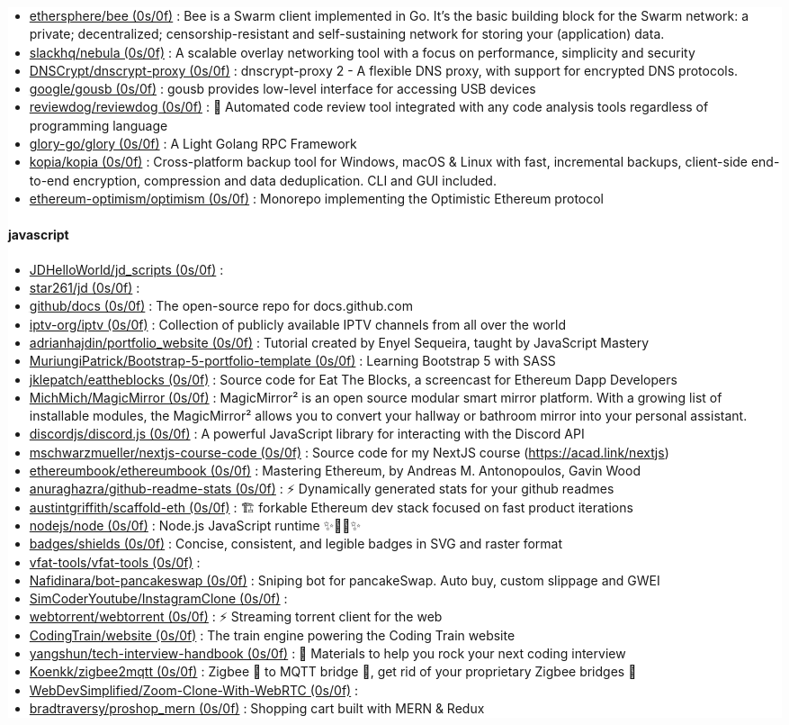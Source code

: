 * [ethersphere/bee (0s/0f)](https://github.com/ethersphere/bee) : Bee is a Swarm client implemented in Go. It’s the basic building block for the Swarm network: a private; decentralized; censorship-resistant and self-sustaining network for storing your (application) data.
* [slackhq/nebula (0s/0f)](https://github.com/slackhq/nebula) : A scalable overlay networking tool with a focus on performance, simplicity and security
* [DNSCrypt/dnscrypt-proxy (0s/0f)](https://github.com/DNSCrypt/dnscrypt-proxy) : dnscrypt-proxy 2 - A flexible DNS proxy, with support for encrypted DNS protocols.
* [google/gousb (0s/0f)](https://github.com/google/gousb) : gousb provides low-level interface for accessing USB devices
* [reviewdog/reviewdog (0s/0f)](https://github.com/reviewdog/reviewdog) : 🐶 Automated code review tool integrated with any code analysis tools regardless of programming language
* [glory-go/glory (0s/0f)](https://github.com/glory-go/glory) : A Light Golang RPC Framework
* [kopia/kopia (0s/0f)](https://github.com/kopia/kopia) : Cross-platform backup tool for Windows, macOS & Linux with fast, incremental backups, client-side end-to-end encryption, compression and data deduplication. CLI and GUI included.
* [ethereum-optimism/optimism (0s/0f)](https://github.com/ethereum-optimism/optimism) : Monorepo implementing the Optimistic Ethereum protocol

#### javascript
* [JDHelloWorld/jd_scripts (0s/0f)](https://github.com/JDHelloWorld/jd_scripts) : 
* [star261/jd (0s/0f)](https://github.com/star261/jd) : 
* [github/docs (0s/0f)](https://github.com/github/docs) : The open-source repo for docs.github.com
* [iptv-org/iptv (0s/0f)](https://github.com/iptv-org/iptv) : Collection of publicly available IPTV channels from all over the world
* [adrianhajdin/portfolio_website (0s/0f)](https://github.com/adrianhajdin/portfolio_website) : Tutorial created by Enyel Sequeira, taught by JavaScript Mastery
* [MuriungiPatrick/Bootstrap-5-portfolio-template (0s/0f)](https://github.com/MuriungiPatrick/Bootstrap-5-portfolio-template) : Learning Bootstrap 5 with SASS
* [jklepatch/eattheblocks (0s/0f)](https://github.com/jklepatch/eattheblocks) : Source code for Eat The Blocks, a screencast for Ethereum Dapp Developers
* [MichMich/MagicMirror (0s/0f)](https://github.com/MichMich/MagicMirror) : MagicMirror² is an open source modular smart mirror platform. With a growing list of installable modules, the MagicMirror² allows you to convert your hallway or bathroom mirror into your personal assistant.
* [discordjs/discord.js (0s/0f)](https://github.com/discordjs/discord.js) : A powerful JavaScript library for interacting with the Discord API
* [mschwarzmueller/nextjs-course-code (0s/0f)](https://github.com/mschwarzmueller/nextjs-course-code) : Source code for my NextJS course (https://acad.link/nextjs)
* [ethereumbook/ethereumbook (0s/0f)](https://github.com/ethereumbook/ethereumbook) : Mastering Ethereum, by Andreas M. Antonopoulos, Gavin Wood
* [anuraghazra/github-readme-stats (0s/0f)](https://github.com/anuraghazra/github-readme-stats) : ⚡ Dynamically generated stats for your github readmes
* [austintgriffith/scaffold-eth (0s/0f)](https://github.com/austintgriffith/scaffold-eth) : 🏗 forkable Ethereum dev stack focused on fast product iterations
* [nodejs/node (0s/0f)](https://github.com/nodejs/node) : Node.js JavaScript runtime ✨🐢🚀✨
* [badges/shields (0s/0f)](https://github.com/badges/shields) : Concise, consistent, and legible badges in SVG and raster format
* [vfat-tools/vfat-tools (0s/0f)](https://github.com/vfat-tools/vfat-tools) : 
* [Nafidinara/bot-pancakeswap (0s/0f)](https://github.com/Nafidinara/bot-pancakeswap) : Sniping bot for pancakeSwap. Auto buy, custom slippage and GWEI
* [SimCoderYoutube/InstagramClone (0s/0f)](https://github.com/SimCoderYoutube/InstagramClone) : 
* [webtorrent/webtorrent (0s/0f)](https://github.com/webtorrent/webtorrent) : ⚡️ Streaming torrent client for the web
* [CodingTrain/website (0s/0f)](https://github.com/CodingTrain/website) : The train engine powering the Coding Train website
* [yangshun/tech-interview-handbook (0s/0f)](https://github.com/yangshun/tech-interview-handbook) : 💯 Materials to help you rock your next coding interview
* [Koenkk/zigbee2mqtt (0s/0f)](https://github.com/Koenkk/zigbee2mqtt) : Zigbee 🐝 to MQTT bridge 🌉, get rid of your proprietary Zigbee bridges 🔨
* [WebDevSimplified/Zoom-Clone-With-WebRTC (0s/0f)](https://github.com/WebDevSimplified/Zoom-Clone-With-WebRTC) : 
* [bradtraversy/proshop_mern (0s/0f)](https://github.com/bradtraversy/proshop_mern) : Shopping cart built with MERN & Redux
